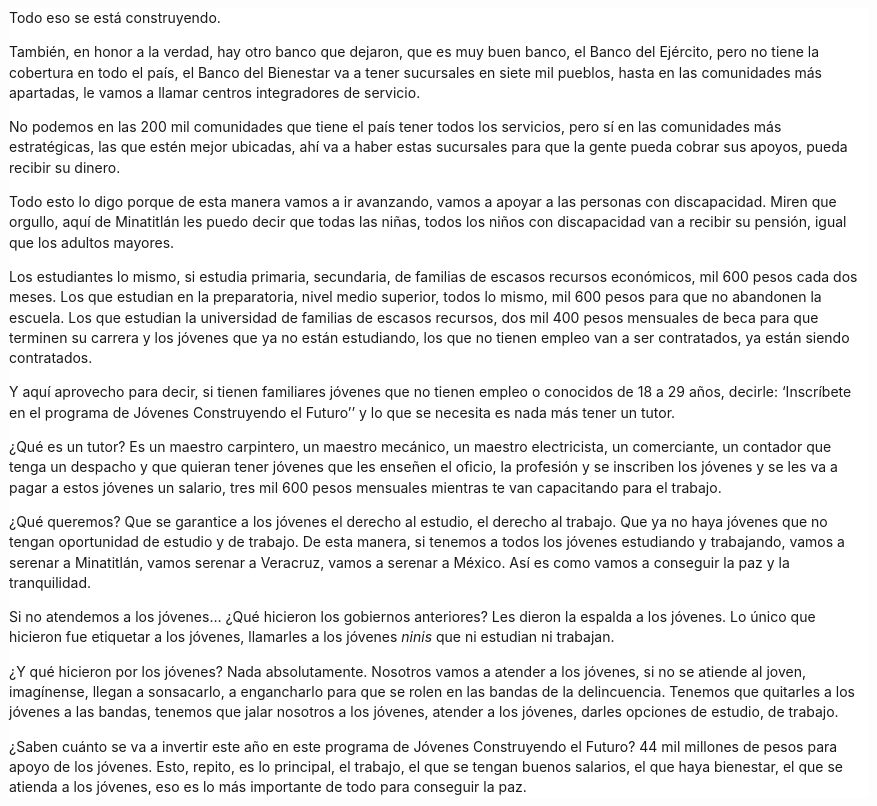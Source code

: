 Todo eso se está construyendo.

También, en honor a la verdad, hay otro banco que dejaron, que es muy buen
banco, el Banco del Ejército, pero no tiene la cobertura en todo el país, el
Banco del Bienestar va a tener sucursales en siete mil pueblos, hasta en las
comunidades más apartadas, le vamos a llamar centros integradores de servicio.

No podemos en las 200 mil comunidades que tiene el país tener todos los
servicios, pero sí en las comunidades más estratégicas, las que estén mejor
ubicadas, ahí va a haber estas sucursales para que la gente pueda cobrar sus
apoyos, pueda recibir su dinero.

Todo esto lo digo porque de esta manera vamos a ir avanzando, vamos a apoyar a
las personas con discapacidad. Miren que orgullo, aquí de Minatitlán les puedo
decir que todas las niñas, todos los niños con discapacidad van a recibir su
pensión, igual que los adultos mayores.

Los estudiantes lo mismo, si estudia primaria, secundaria, de familias de
escasos recursos económicos, mil 600 pesos cada dos meses. Los que estudian en
la preparatoria, nivel medio superior, todos lo mismo, mil 600 pesos para que
no abandonen la escuela. Los que estudian la universidad de familias de
escasos recursos, dos mil 400 pesos mensuales de beca para que terminen su
carrera y los jóvenes que ya no están estudiando, los que no tienen empleo van
a ser contratados, ya están siendo contratados.

Y aquí aprovecho para decir, si tienen familiares jóvenes que no tienen empleo
o conocidos de 18 a 29 años, decirle: ‘Inscríbete en el programa de Jóvenes
Construyendo el Futuro’’ y lo que se necesita es nada más tener un tutor.

¿Qué es un tutor? Es un maestro carpintero, un maestro mecánico, un maestro
electricista, un comerciante, un contador que tenga un despacho y que quieran
tener jóvenes que les enseñen el oficio, la profesión y se inscriben los
jóvenes y se les va a pagar a estos jóvenes un salario, tres mil 600 pesos
mensuales mientras te van capacitando para el trabajo.

¿Qué queremos? Que se garantice a los jóvenes el derecho al estudio, el
derecho al trabajo. Que ya no haya jóvenes que no tengan oportunidad de
estudio y de trabajo. De esta manera, si tenemos a todos los jóvenes
estudiando y trabajando, vamos a serenar a Minatitlán, vamos serenar a
Veracruz, vamos a serenar a México. Así es como vamos a conseguir la paz y la
tranquilidad.

Si no atendemos a los jóvenes… ¿Qué hicieron los gobiernos anteriores? Les
dieron la espalda a los jóvenes. Lo único que hicieron fue etiquetar a los
jóvenes, llamarles a los jóvenes _ninis_ que ni estudian ni trabajan.

¿Y qué hicieron por los jóvenes? Nada absolutamente. Nosotros vamos a atender
a los jóvenes, si no se atiende al joven, imagínense, llegan a sonsacarlo, a
engancharlo para que se rolen en las bandas de la delincuencia. Tenemos que
quitarles a los jóvenes a las bandas, tenemos que jalar nosotros a los
jóvenes, atender a los jóvenes, darles opciones de estudio, de trabajo.

¿Saben cuánto se va a invertir este año en este programa de Jóvenes
Construyendo el Futuro? 44 mil millones de pesos para apoyo de los jóvenes.
Esto, repito, es lo principal, el trabajo, el que se tengan buenos salarios,
el que haya bienestar, el que se atienda a los jóvenes, eso es lo más
importante de todo para conseguir la paz.
